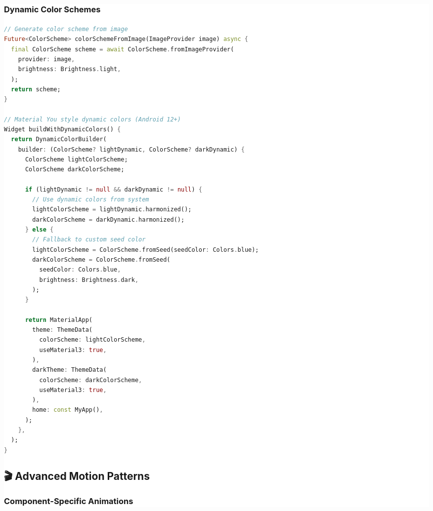 ### Dynamic Color Schemes

```dart
// Generate color scheme from image
Future<ColorScheme> colorSchemeFromImage(ImageProvider image) async {
  final ColorScheme scheme = await ColorScheme.fromImageProvider(
    provider: image,
    brightness: Brightness.light,
  );
  return scheme;
}

// Material You style dynamic colors (Android 12+)
Widget buildWithDynamicColors() {
  return DynamicColorBuilder(
    builder: (ColorScheme? lightDynamic, ColorScheme? darkDynamic) {
      ColorScheme lightColorScheme;
      ColorScheme darkColorScheme;

      if (lightDynamic != null && darkDynamic != null) {
        // Use dynamic colors from system
        lightColorScheme = lightDynamic.harmonized();
        darkColorScheme = darkDynamic.harmonized();
      } else {
        // Fallback to custom seed color
        lightColorScheme = ColorScheme.fromSeed(seedColor: Colors.blue);
        darkColorScheme = ColorScheme.fromSeed(
          seedColor: Colors.blue,
          brightness: Brightness.dark,
        );
      }

      return MaterialApp(
        theme: ThemeData(
          colorScheme: lightColorScheme,
          useMaterial3: true,
        ),
        darkTheme: ThemeData(
          colorScheme: darkColorScheme,
          useMaterial3: true,
        ),
        home: const MyApp(),
      );
    },
  );
}
```

## 🎬 Advanced Motion Patterns

### Component-Specific Animations
